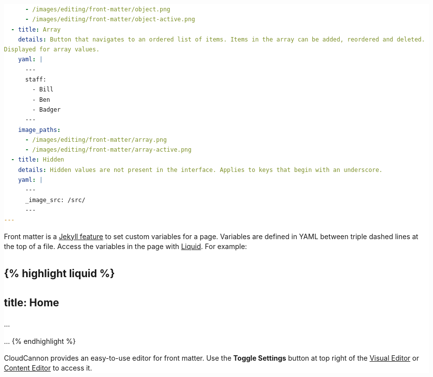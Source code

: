 ```yaml
      - /images/editing/front-matter/object.png
      - /images/editing/front-matter/object-active.png
  - title: Array
    details: Button that navigates to an ordered list of items. Items in the array can be added, reordered and deleted. Displayed for array values.
    yaml: |
      ---
      staff:
        - Bill
        - Ben
        - Badger
      ---
    image_paths:
      - /images/editing/front-matter/array.png
      - /images/editing/front-matter/array-active.png
  - title: Hidden
    details: Hidden values are not present in the interface. Applies to keys that begin with an underscore.
    yaml: |
      ---
      _image_src: /src/
      ---
---
```


Front matter is a [Jekyll feature](http://jekyllrb.com/docs/frontmatter/) to set custom variables for a page.
Variables are defined in YAML between triple dashed lines at the top of a file.
Access the variables in the page with [Liquid](https://github.com/Shopify/liquid/wiki/Liquid-for-Designers). For example:

{% highlight liquid %}
---
title: Home
---
...
<title>{% raw %}{{ page.title }}{% endraw %} - Lion Wear</title>
...
{% endhighlight %}

CloudCannon provides an easy-to-use editor for front matter. Use the **Toggle Settings** button at top right of the [Visual Editor](/editing/visual-editor/) or [Content Editor](/editing/content-editor/) to access it.
